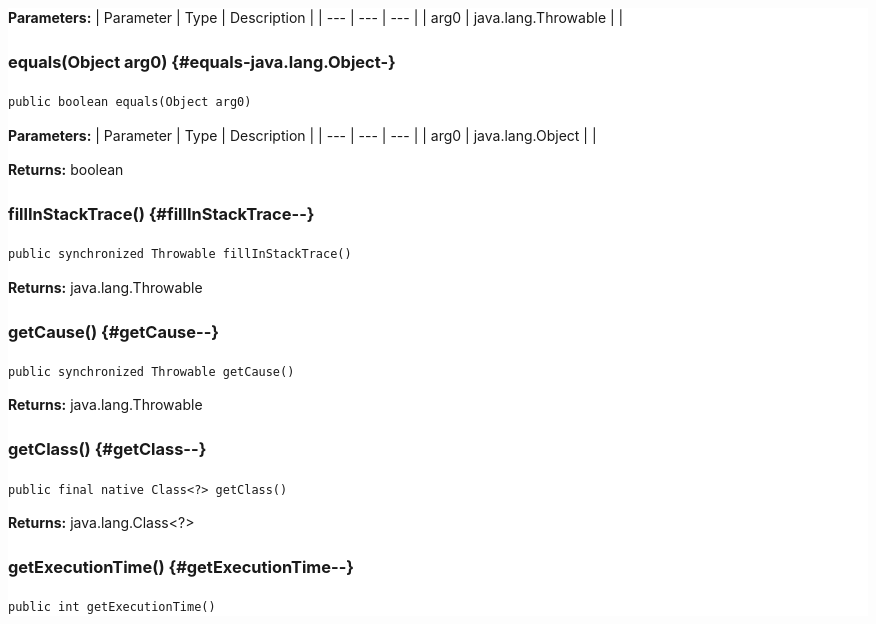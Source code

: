 


**Parameters:**
| Parameter | Type | Description |
| --- | --- | --- |
| arg0 | java.lang.Throwable |  |

### equals(Object arg0) {#equals-java.lang.Object-}
```
public boolean equals(Object arg0)
```




**Parameters:**
| Parameter | Type | Description |
| --- | --- | --- |
| arg0 | java.lang.Object |  |

**Returns:**
boolean
### fillInStackTrace() {#fillInStackTrace--}
```
public synchronized Throwable fillInStackTrace()
```




**Returns:**
java.lang.Throwable
### getCause() {#getCause--}
```
public synchronized Throwable getCause()
```




**Returns:**
java.lang.Throwable
### getClass() {#getClass--}
```
public final native Class<?> getClass()
```




**Returns:**
java.lang.Class<?>
### getExecutionTime() {#getExecutionTime--}
```
public int getExecutionTime()
```
